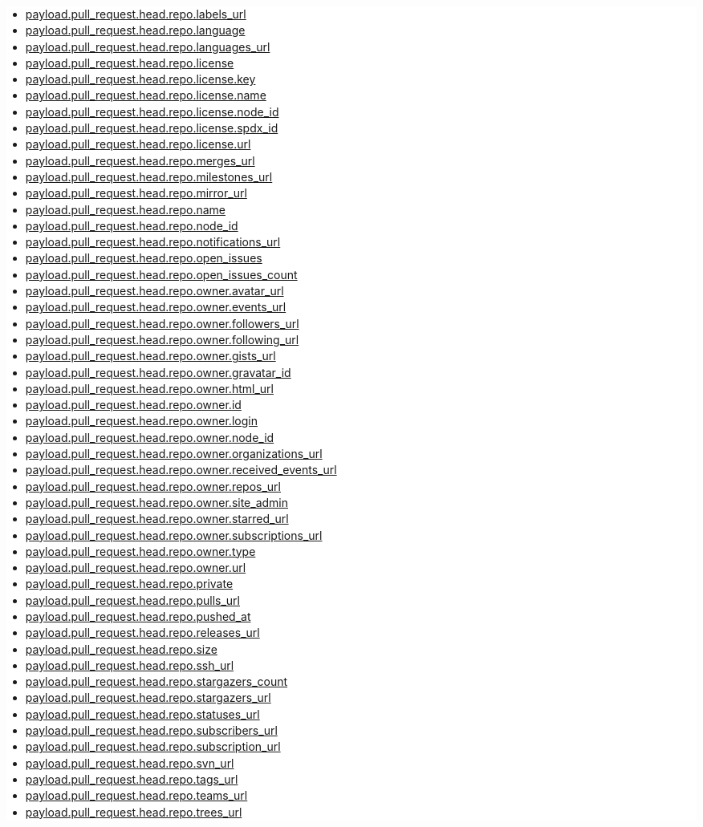 - [payload.pull_request.head.repo.labels_url](#payload.pull_request.head.repo.labels_url)
- [payload.pull_request.head.repo.language](#payload.pull_request.head.repo.language)
- [payload.pull_request.head.repo.languages_url](#payload.pull_request.head.repo.languages_url)
- [payload.pull_request.head.repo.license](#payload.pull_request.head.repo.license)
- [payload.pull_request.head.repo.license.key](#payload.pull_request.head.repo.license.key)
- [payload.pull_request.head.repo.license.name](#payload.pull_request.head.repo.license.name)
- [payload.pull_request.head.repo.license.node_id](#payload.pull_request.head.repo.license.node_id)
- [payload.pull_request.head.repo.license.spdx_id](#payload.pull_request.head.repo.license.spdx_id)
- [payload.pull_request.head.repo.license.url](#payload.pull_request.head.repo.license.url)
- [payload.pull_request.head.repo.merges_url](#payload.pull_request.head.repo.merges_url)
- [payload.pull_request.head.repo.milestones_url](#payload.pull_request.head.repo.milestones_url)
- [payload.pull_request.head.repo.mirror_url](#payload.pull_request.head.repo.mirror_url)
- [payload.pull_request.head.repo.name](#payload.pull_request.head.repo.name)
- [payload.pull_request.head.repo.node_id](#payload.pull_request.head.repo.node_id)
- [payload.pull_request.head.repo.notifications_url](#payload.pull_request.head.repo.notifications_url)
- [payload.pull_request.head.repo.open_issues](#payload.pull_request.head.repo.open_issues)
- [payload.pull_request.head.repo.open_issues_count](#payload.pull_request.head.repo.open_issues_count)
- [payload.pull_request.head.repo.owner.avatar_url](#payload.pull_request.head.repo.owner.avatar_url)
- [payload.pull_request.head.repo.owner.events_url](#payload.pull_request.head.repo.owner.events_url)
- [payload.pull_request.head.repo.owner.followers_url](#payload.pull_request.head.repo.owner.followers_url)
- [payload.pull_request.head.repo.owner.following_url](#payload.pull_request.head.repo.owner.following_url)
- [payload.pull_request.head.repo.owner.gists_url](#payload.pull_request.head.repo.owner.gists_url)
- [payload.pull_request.head.repo.owner.gravatar_id](#payload.pull_request.head.repo.owner.gravatar_id)
- [payload.pull_request.head.repo.owner.html_url](#payload.pull_request.head.repo.owner.html_url)
- [payload.pull_request.head.repo.owner.id](#payload.pull_request.head.repo.owner.id)
- [payload.pull_request.head.repo.owner.login](#payload.pull_request.head.repo.owner.login)
- [payload.pull_request.head.repo.owner.node_id](#payload.pull_request.head.repo.owner.node_id)
- [payload.pull_request.head.repo.owner.organizations_url](#payload.pull_request.head.repo.owner.organizations_url)
- [payload.pull_request.head.repo.owner.received_events_url](#payload.pull_request.head.repo.owner.received_events_url)
- [payload.pull_request.head.repo.owner.repos_url](#payload.pull_request.head.repo.owner.repos_url)
- [payload.pull_request.head.repo.owner.site_admin](#payload.pull_request.head.repo.owner.site_admin)
- [payload.pull_request.head.repo.owner.starred_url](#payload.pull_request.head.repo.owner.starred_url)
- [payload.pull_request.head.repo.owner.subscriptions_url](#payload.pull_request.head.repo.owner.subscriptions_url)
- [payload.pull_request.head.repo.owner.type](#payload.pull_request.head.repo.owner.type)
- [payload.pull_request.head.repo.owner.url](#payload.pull_request.head.repo.owner.url)
- [payload.pull_request.head.repo.private](#payload.pull_request.head.repo.private)
- [payload.pull_request.head.repo.pulls_url](#payload.pull_request.head.repo.pulls_url)
- [payload.pull_request.head.repo.pushed_at](#payload.pull_request.head.repo.pushed_at)
- [payload.pull_request.head.repo.releases_url](#payload.pull_request.head.repo.releases_url)
- [payload.pull_request.head.repo.size](#payload.pull_request.head.repo.size)
- [payload.pull_request.head.repo.ssh_url](#payload.pull_request.head.repo.ssh_url)
- [payload.pull_request.head.repo.stargazers_count](#payload.pull_request.head.repo.stargazers_count)
- [payload.pull_request.head.repo.stargazers_url](#payload.pull_request.head.repo.stargazers_url)
- [payload.pull_request.head.repo.statuses_url](#payload.pull_request.head.repo.statuses_url)
- [payload.pull_request.head.repo.subscribers_url](#payload.pull_request.head.repo.subscribers_url)
- [payload.pull_request.head.repo.subscription_url](#payload.pull_request.head.repo.subscription_url)
- [payload.pull_request.head.repo.svn_url](#payload.pull_request.head.repo.svn_url)
- [payload.pull_request.head.repo.tags_url](#payload.pull_request.head.repo.tags_url)
- [payload.pull_request.head.repo.teams_url](#payload.pull_request.head.repo.teams_url)
- [payload.pull_request.head.repo.trees_url](#payload.pull_request.head.repo.trees_url)